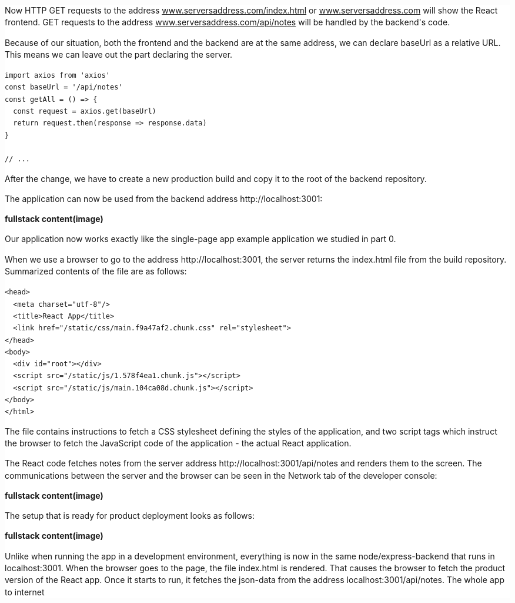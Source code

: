 Now HTTP GET requests to the address www.serversaddress.com/index.html or www.serversaddress.com will show the React frontend. GET requests to the address www.serversaddress.com/api/notes will be handled by the backend's code.

Because of our situation, both the frontend and the backend are at the same address, we can declare baseUrl as a relative URL. This means we can leave out the part declaring the server.
```
import axios from 'axios'
const baseUrl = '/api/notes'
const getAll = () => {
  const request = axios.get(baseUrl)
  return request.then(response => response.data)
}

// ...
```
After the change, we have to create a new production build and copy it to the root of the backend repository.

The application can now be used from the backend address http://localhost:3001:

**fullstack content(image)**

Our application now works exactly like the single-page app example application we studied in part 0.

When we use a browser to go to the address http://localhost:3001, the server returns the index.html file from the build repository. Summarized contents of the file are as follows:
```
<head>
  <meta charset="utf-8"/>
  <title>React App</title>
  <link href="/static/css/main.f9a47af2.chunk.css" rel="stylesheet">
</head>
<body>
  <div id="root"></div>
  <script src="/static/js/1.578f4ea1.chunk.js"></script>
  <script src="/static/js/main.104ca08d.chunk.js"></script>
</body>
</html>
```
The file contains instructions to fetch a CSS stylesheet defining the styles of the application, and two script tags which instruct the browser to fetch the JavaScript code of the application - the actual React application.

The React code fetches notes from the server address http://localhost:3001/api/notes and renders them to the screen. The communications between the server and the browser can be seen in the Network tab of the developer console:

**fullstack content(image)**

The setup that is ready for product deployment looks as follows:

**fullstack content(image)**

Unlike when running the app in a development environment, everything is now in the same node/express-backend that runs in localhost:3001. When the browser goes to the page, the file index.html is rendered. That causes the browser to fetch the product version of the React app. Once it starts to run, it fetches the json-data from the address localhost:3001/api/notes.
The whole app to internet
